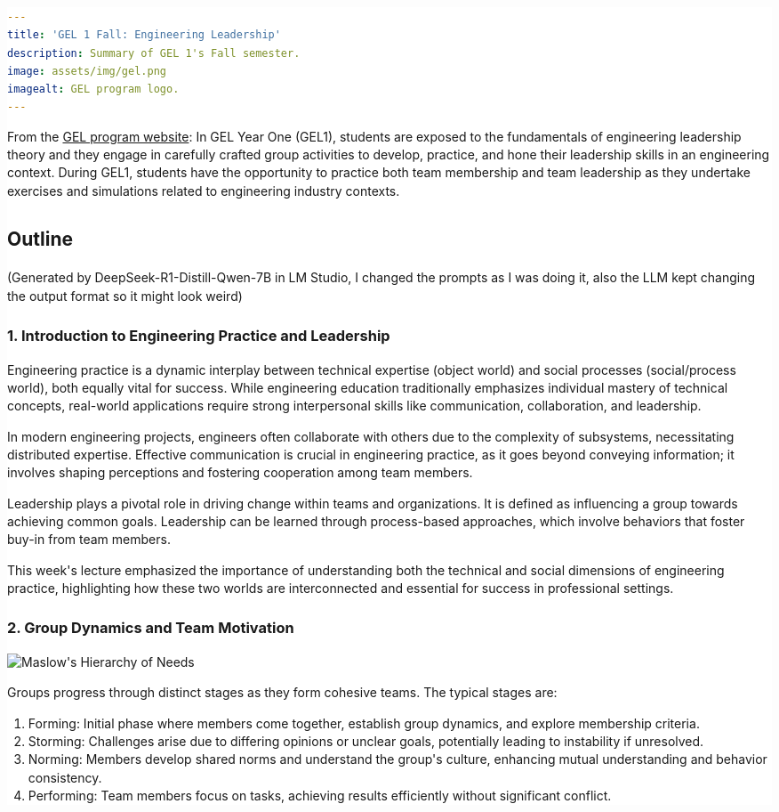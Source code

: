 ```yaml
---
title: 'GEL 1 Fall: Engineering Leadership'
description: Summary of GEL 1's Fall semester.
image: assets/img/gel.png
imagealt: GEL program logo.
---
```


From the [GEL program website](https://gelp.mit.edu/about-gel/mission): In GEL Year One (GEL1), students are exposed to the fundamentals of engineering leadership theory and they engage in carefully crafted group activities to develop, practice, and hone their leadership skills in an engineering context. During GEL1, students have the opportunity to practice both team membership and team leadership as they undertake exercises and simulations related to engineering industry contexts.
## Outline
(Generated by DeepSeek-R1-Distill-Qwen-7B in LM Studio, I changed the prompts as I was doing it, also the LLM kept changing the output format so it might look weird)

### 1. Introduction to Engineering Practice and Leadership

Engineering practice is a dynamic interplay between technical expertise (object world) and social processes (social/process world), both equally vital for success. While engineering education traditionally emphasizes individual mastery of technical concepts, real-world applications require strong interpersonal skills like communication, collaboration, and leadership.

In modern engineering projects, engineers often collaborate with others due to the complexity of subsystems, necessitating distributed expertise. Effective communication is crucial in engineering practice, as it goes beyond conveying information; it involves shaping perceptions and fostering cooperation among team members.

Leadership plays a pivotal role in driving change within teams and organizations. It is defined as influencing a group towards achieving common goals. Leadership can be learned through process-based approaches, which involve behaviors that foster buy-in from team members.

This week's lecture emphasized the importance of understanding both the technical and social dimensions of engineering practice, highlighting how these two worlds are interconnected and essential for success in professional settings.

### 2. Group Dynamics and Team Motivation

![Maslow's Hierarchy of Needs](https://www.simplypsychology.org/wp-content/uploads/maslow-needs3-1024x1024.jpg)

Groups progress through distinct stages as they form cohesive teams. The typical stages are:

1. Forming: Initial phase where members come together, establish group dynamics, and explore membership criteria.
2. Storming: Challenges arise due to differing opinions or unclear goals, potentially leading to instability if unresolved.
3. Norming: Members develop shared norms and understand the group's culture, enhancing mutual understanding and behavior consistency.
4. Performing: Team members focus on tasks, achieving results efficiently without significant conflict.
